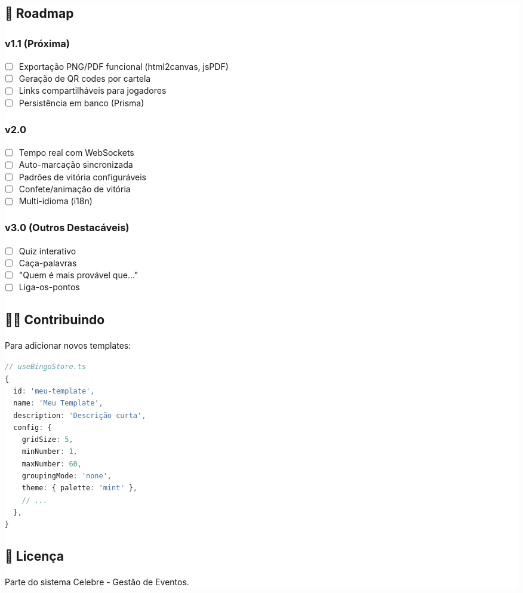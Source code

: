 ## 🚧 Roadmap

### v1.1 (Próxima)
- [ ] Exportação PNG/PDF funcional (html2canvas, jsPDF)
- [ ] Geração de QR codes por cartela
- [ ] Links compartilháveis para jogadores
- [ ] Persistência em banco (Prisma)

### v2.0
- [ ] Tempo real com WebSockets
- [ ] Auto-marcação sincronizada
- [ ] Padrões de vitória configuráveis
- [ ] Confete/animação de vitória
- [ ] Multi-idioma (i18n)

### v3.0 (Outros Destacáveis)
- [ ] Quiz interativo
- [ ] Caça-palavras
- [ ] "Quem é mais provável que..."
- [ ] Liga-os-pontos

## 👨‍💻 Contribuindo

Para adicionar novos templates:

```typescript
// useBingoStore.ts
{
  id: 'meu-template',
  name: 'Meu Template',
  description: 'Descrição curta',
  config: {
    gridSize: 5,
    minNumber: 1,
    maxNumber: 60,
    groupingMode: 'none',
    theme: { palette: 'mint' },
    // ...
  },
}
```

## 📄 Licença

Parte do sistema Celebre - Gestão de Eventos.
